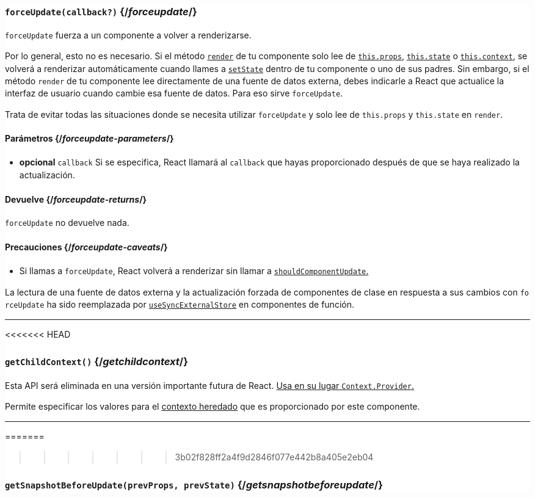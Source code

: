 
### `forceUpdate(callback?)` {/*forceupdate*/}

`forceUpdate` fuerza a un componente a volver a renderizarse.

Por lo general, esto no es necesario. Si el método [`render`](#render) de tu componente solo lee de [`this.props`](#props), [`this.state`](#state) o [`this.context`](#context), se volverá a renderizar automáticamente cuando llames a [`setState`](#setstate) dentro de tu componente o uno de sus padres. Sin embargo, si el método `render` de tu componente lee directamente de una fuente de datos externa, debes indicarle a React que actualice la interfaz de usuario cuando cambie esa fuente de datos. Para eso sirve `forceUpdate`.

Trata de evitar todas las situaciones donde se necesita utilizar `forceUpdate` y solo lee de `this.props` y `this.state` en `render`.

#### Parámetros {/*forceupdate-parameters*/}

* **opcional** `callback` Si se especifica, React llamará al `callback` que hayas proporcionado después de que se haya realizado la actualización.

#### Devuelve {/*forceupdate-returns*/}

`forceUpdate` no devuelve nada.

#### Precauciones {/*forceupdate-caveats*/}

- Si llamas a `forceUpdate`, React volverá a renderizar sin llamar a [`shouldComponentUpdate`.](#shouldcomponentupdate)

<Note>

La lectura de una fuente de datos externa y la actualización forzada de componentes de clase en respuesta a sus cambios con `forceUpdate` ha sido reemplazada por [`useSyncExternalStore`](/reference/react/useSyncExternalStore) en componentes de función.

</Note>

---

<<<<<<< HEAD
### `getChildContext()` {/*getchildcontext*/}

<Deprecated>

Esta API será eliminada en una versión importante futura de React. [Usa en su lugar `Context.Provider`.](/reference/react/createContext#provider)

</Deprecated>

Permite especificar los valores para el [contexto heredado](https://es.reactjs.org/docs/legacy-context.html) que es proporcionado por este componente.

---

=======
>>>>>>> 3b02f828ff2a4f9d2846f077e442b8a405e2eb04
### `getSnapshotBeforeUpdate(prevProps, prevState)` {/*getsnapshotbeforeupdate*/}
